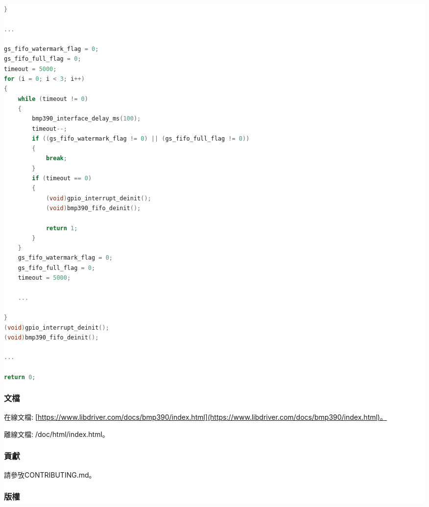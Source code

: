 ```C
}

...

gs_fifo_watermark_flag = 0;
gs_fifo_full_flag = 0;
timeout = 5000;
for (i = 0; i < 3; i++)
{
    while (timeout != 0)
    {
        bmp390_interface_delay_ms(100);
        timeout--;
        if ((gs_fifo_watermark_flag != 0) || (gs_fifo_full_flag != 0))
        {
            break;
        }
        if (timeout == 0)
        {
            (void)gpio_interrupt_deinit();
            (void)bmp390_fifo_deinit();

            return 1;
        }
    }
    gs_fifo_watermark_flag = 0;
    gs_fifo_full_flag = 0;
    timeout = 5000;
    
    ...
    
}
(void)gpio_interrupt_deinit();
(void)bmp390_fifo_deinit();

...

return 0;
```

### 文檔

在線文檔: [https://www.libdriver.com/docs/bmp390/index.html](https://www.libdriver.com/docs/bmp390/index.html)。

離線文檔: /doc/html/index.html。

### 貢獻

請參攷CONTRIBUTING.md。

### 版權
